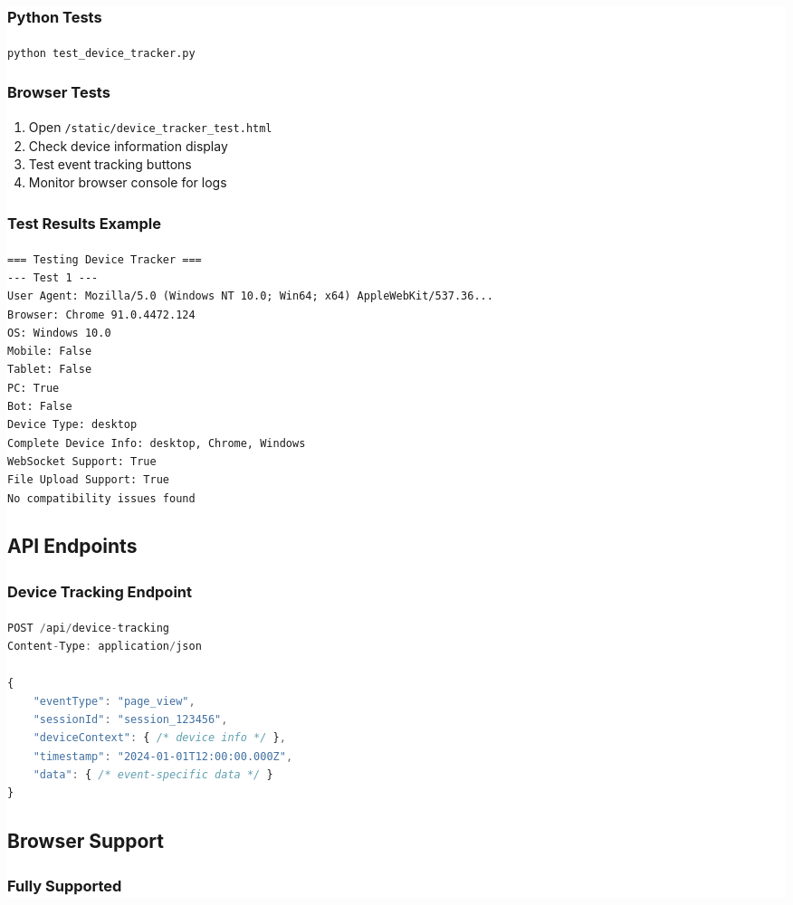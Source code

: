 ### Python Tests

```bash
python test_device_tracker.py
```

### Browser Tests

1. Open `/static/device_tracker_test.html`
2. Check device information display
3. Test event tracking buttons
4. Monitor browser console for logs

### Test Results Example

```
=== Testing Device Tracker ===
--- Test 1 ---
User Agent: Mozilla/5.0 (Windows NT 10.0; Win64; x64) AppleWebKit/537.36...
Browser: Chrome 91.0.4472.124
OS: Windows 10.0
Mobile: False
Tablet: False
PC: True
Bot: False
Device Type: desktop
Complete Device Info: desktop, Chrome, Windows
WebSocket Support: True
File Upload Support: True
No compatibility issues found
```

## API Endpoints

### Device Tracking Endpoint

```javascript
POST /api/device-tracking
Content-Type: application/json

{
    "eventType": "page_view",
    "sessionId": "session_123456",
    "deviceContext": { /* device info */ },
    "timestamp": "2024-01-01T12:00:00.000Z",
    "data": { /* event-specific data */ }
}
```

## Browser Support

### Fully Supported
